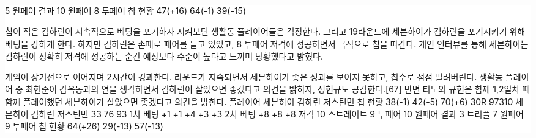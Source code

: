 5 원페어
결과
10 원페어
8 투페어
칩 현황
47(+16)
64(-1)
39(-15)

칩이 적은 김하린이 지속적으로 베팅을 포기하자 지켜보던 생활동 플레이어들은 걱정한다. 그리고 19라운드에 세븐하이가 김하린을 포기시키기 위해 베팅을 강하게 한다. 하지만 김하린은 손패로 페어를 들고 있었고, 8 투페어 저격에 성공하면서 극적으로 칩을 따간다. 개인 인터뷰를 통해 세븐하이는 김하린이 정확히 저격에 성공하는 순간 예상보다 수준이 높다고 느끼며 당황했다고 밝혔다.

게임이 장기전으로 이어지며 2시간이 경과한다. 라운드가 지속되면서 세븐하이가 좋은 성과를 보이지 못하고, 칩수로 점점 밀려버린다. 생활동 플레이어 중 최현준이 감옥동과의 연을 생각하면서 김하린이 살았으면 좋겠다고 의견을 밝히자, 정현규도 공감한다.[67] 반면 티노와 규현은 함께 1,2일차 때 함께 플레이했던 세븐하이가 살았으면 좋겠다고 의견을 밝힌다.
플레이어
세븐하이
김하린
저스틴민
칩 현황
38(-1)
42(-5)
70(+6)
30R
97310
세븐하이
김하린
저스틴민
33
76
93
1차 베팅
+1
+1
+4
+3
+3
2차 베팅
+8
+8
+8
저격
10 스트레이트
9 투페어
10 원페어
결과
3 트리플
7 원페어
9 투페어
칩 현황
64(+26)
29(-13)
57(-13)
